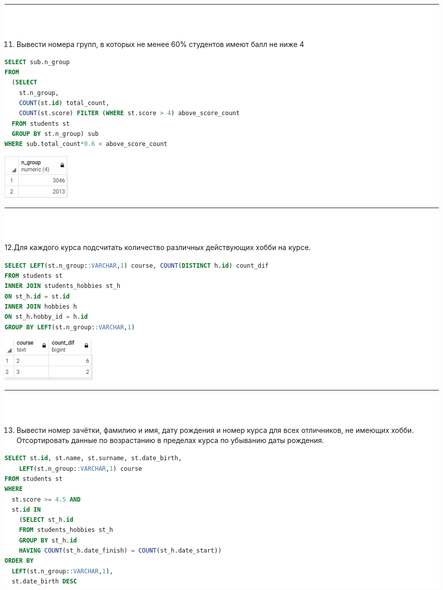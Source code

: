 
-----------------------
<br><br>

11. Вывести номера групп, в которых не менее 60% студентов имеют балл не ниже 4

```SQL
SELECT sub.n_group
FROM
  (SELECT 
    st.n_group, 
    COUNT(st.id) total_count, 
    COUNT(st.score) FILTER (WHERE st.score > 4) above_score_count
  FROM students st
  GROUP BY st.n_group) sub
WHERE sub.total_count*0.6 < above_score_count
```
![](/Multi/ex_11.png)

-----------------------
<br><br>

12.Для каждого курса подсчитать количество различных действующих хобби на курсе.

```SQL
SELECT LEFT(st.n_group::VARCHAR,1) course, COUNT(DISTINCT h.id) count_dif
FROM students st
INNER JOIN students_hobbies st_h
ON st_h.id = st.id
INNER JOIN hobbies h
ON st_h.hobby_id = h.id
GROUP BY LEFT(st.n_group::VARCHAR,1)
```
![](/Multi/ex_12.png)

-----------------------
<br><br>

13. Вывести номер зачётки, фамилию и имя, дату рождения и номер курса для всех отличников, не имеющих хобби. Отсортировать данные по возрастанию в пределах курса по убыванию даты рождения.

```SQL
SELECT st.id, st.name, st.surname, st.date_birth, 
	LEFT(st.n_group::VARCHAR,1) course
FROM students st
WHERE 
  st.score >= 4.5 AND
  st.id IN
    (SELECT st_h.id
    FROM students_hobbies st_h
    GROUP BY st_h.id
    HAVING COUNT(st_h.date_finish) = COUNT(st_h.date_start))
ORDER BY
  LEFT(st.n_group::VARCHAR,1),
  st.date_birth DESC

```